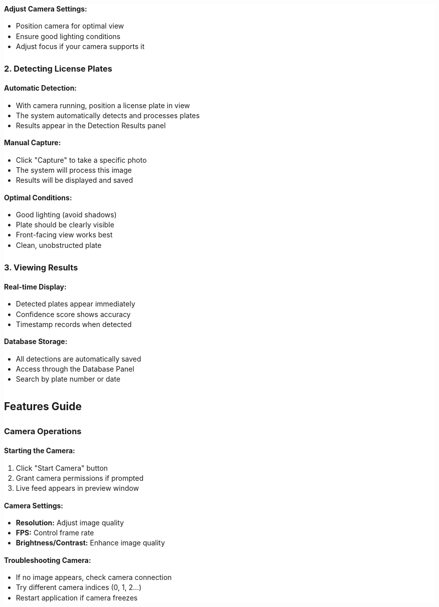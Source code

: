 **Adjust Camera Settings:**
- Position camera for optimal view
- Ensure good lighting conditions
- Adjust focus if your camera supports it

### 2. Detecting License Plates

**Automatic Detection:**
- With camera running, position a license plate in view
- The system automatically detects and processes plates
- Results appear in the Detection Results panel

**Manual Capture:**
- Click "Capture" to take a specific photo
- The system will process this image
- Results will be displayed and saved

**Optimal Conditions:**
- Good lighting (avoid shadows)
- Plate should be clearly visible
- Front-facing view works best
- Clean, unobstructed plate

### 3. Viewing Results

**Real-time Display:**
- Detected plates appear immediately
- Confidence score shows accuracy
- Timestamp records when detected

**Database Storage:**
- All detections are automatically saved
- Access through the Database Panel
- Search by plate number or date

## Features Guide

### Camera Operations

**Starting the Camera:**
1. Click "Start Camera" button
2. Grant camera permissions if prompted
3. Live feed appears in preview window

**Camera Settings:**
- **Resolution:** Adjust image quality
- **FPS:** Control frame rate
- **Brightness/Contrast:** Enhance image quality

**Troubleshooting Camera:**
- If no image appears, check camera connection
- Try different camera indices (0, 1, 2...)
- Restart application if camera freezes
